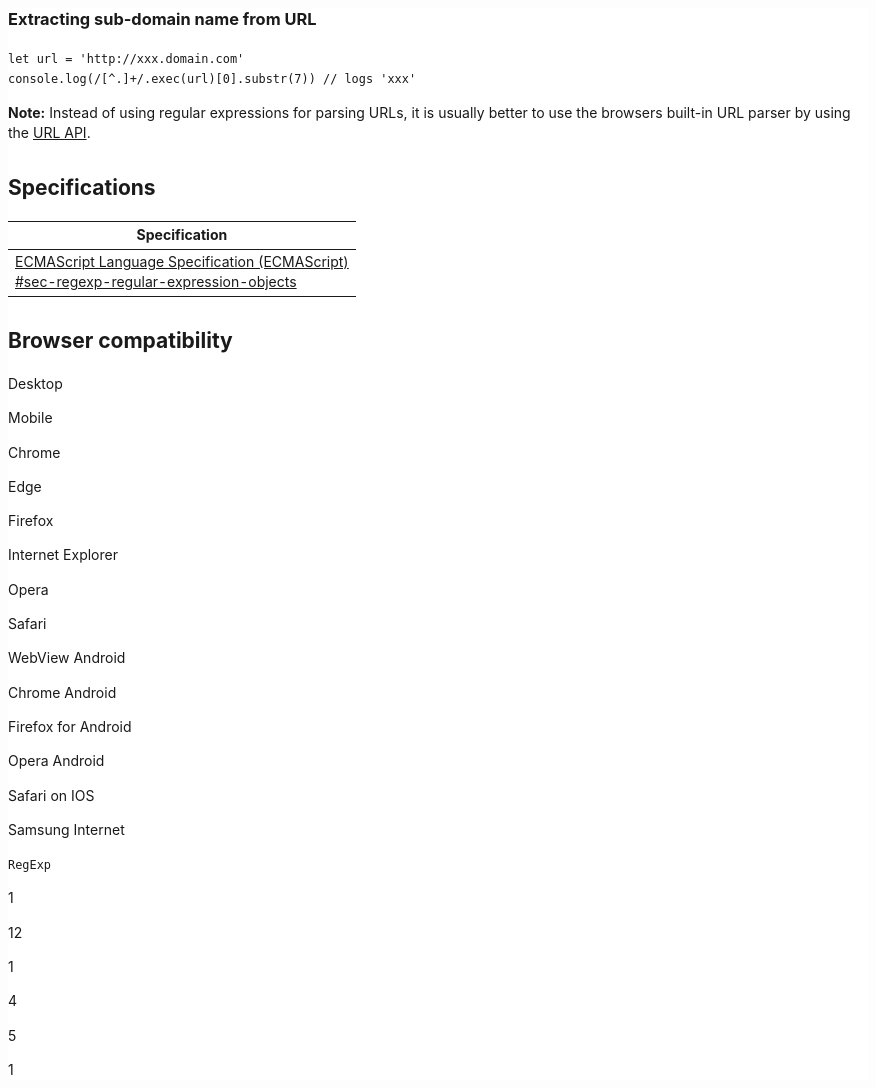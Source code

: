 ### Extracting sub-domain name from URL

    let url = 'http://xxx.domain.com'
    console.log(/[^.]+/.exec(url)[0].substr(7)) // logs 'xxx'

**Note:** Instead of using regular expressions for parsing URLs, it is usually better to use the browsers built-in URL parser by using the [URL API](https://developer.mozilla.org/en-US/docs/Web/API/URL_API).

Specifications
--------------

<table><thead><tr class="header"><th>Specification</th></tr></thead><tbody><tr class="odd"><td><a href="https://tc39.es/ecma262/#sec-regexp-regular-expression-objects">ECMAScript Language Specification (ECMAScript)<br />
<span class="small">#sec-regexp-regular-expression-objects</span></a></td></tr></tbody></table>

Browser compatibility
---------------------

Desktop

Mobile

Chrome

Edge

Firefox

Internet Explorer

Opera

Safari

WebView Android

Chrome Android

Firefox for Android

Opera Android

Safari on IOS

Samsung Internet

`RegExp`

1

12

1

4

5

1

